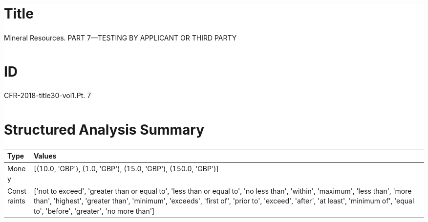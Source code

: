 # Title

 Mineral Resources. PART 7—TESTING BY APPLICANT OR THIRD PARTY


# ID

 CFR-2018-title30-vol1.Pt. 7


# Structured Analysis Summary

| Type        | Values                                                                                                                                                                                                                                                                                                                                                                                                                                                                                                                                                                                                                                                                                                                                                                                                                                                                                                                                                                                                                                                                                                                                                                                                                                                                                                                                                                                                                                                                                 |
|:------------|:---------------------------------------------------------------------------------------------------------------------------------------------------------------------------------------------------------------------------------------------------------------------------------------------------------------------------------------------------------------------------------------------------------------------------------------------------------------------------------------------------------------------------------------------------------------------------------------------------------------------------------------------------------------------------------------------------------------------------------------------------------------------------------------------------------------------------------------------------------------------------------------------------------------------------------------------------------------------------------------------------------------------------------------------------------------------------------------------------------------------------------------------------------------------------------------------------------------------------------------------------------------------------------------------------------------------------------------------------------------------------------------------------------------------------------------------------------------------------------------|
| Money       | [(10.0, 'GBP'), (1.0, 'GBP'), (15.0, 'GBP'), (150.0, 'GBP')]                                                                                                                                                                                                                                                                                                                                                                                                                                                                                                                                                                                                                                                                                                                                                                                                                                                                                                                                                                                                                                                                                                                                                                                                                                                                                                                                                                                                                           |
| Constraints | ['not to exceed', 'greater than or equal to', 'less than or equal to', 'no less than', 'within', 'maximum', 'less than', 'more than', 'highest', 'greater than', 'minimum', 'exceeds', 'first of', 'prior to', 'exceed', 'after', 'at least', 'minimum of', 'equal to', 'before', 'greater', 'no more than']                                                                                                                                                                                                                                                                                                                                                                                                                                                                                                                                                                                                                                                                                                                                                                                                                                                                                                                                                                                                                                                                                                                                                                           |